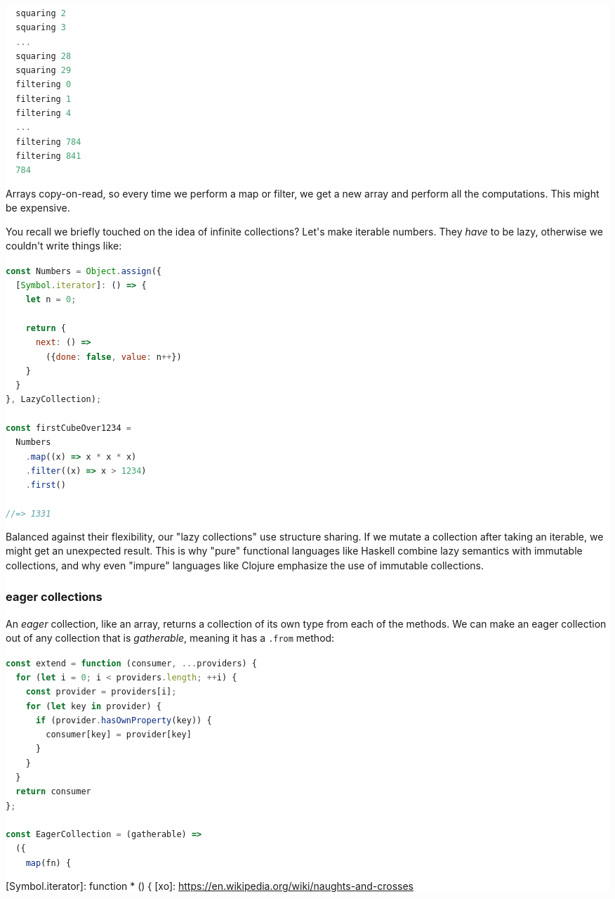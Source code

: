 ```js
  squaring 2
  squaring 3
  ...
  squaring 28
  squaring 29
  filtering 0
  filtering 1
  filtering 4
  ...
  filtering 784
  filtering 841
  784
```
Arrays copy-on-read, so every time we perform a map or filter, we get a new array and perform all the computations. This might be expensive.

You recall we briefly touched on the idea of infinite collections? Let's make iterable numbers. They *have* to be lazy, otherwise we couldn't write things like:
```js
const Numbers = Object.assign({
  [Symbol.iterator]: () => {
    let n = 0;

    return {
      next: () =>
        ({done: false, value: n++})
    }
  }
}, LazyCollection);

const firstCubeOver1234 =
  Numbers
    .map((x) => x * x * x)
    .filter((x) => x > 1234)
    .first()

//=> 1331
```
Balanced against their flexibility, our "lazy collections" use structure sharing. If we mutate a collection after taking an iterable, we might get an unexpected result. This is why "pure" functional languages like Haskell combine lazy semantics with immutable collections, and why even "impure" languages like Clojure emphasize the use of immutable collections.

### eager collections

An *eager* collection, like an array, returns a collection of its own type from each of the methods. We can make an eager collection out of any collection that is *gatherable*, meaning it has a `.from` method:
```js
const extend = function (consumer, ...providers) {
  for (let i = 0; i < providers.length; ++i) {
    const provider = providers[i];
    for (let key in provider) {
      if (provider.hasOwnProperty(key)) {
        consumer[key] = provider[key]
      }
    }
  }
  return consumer
};

const EagerCollection = (gatherable) =>
  ({
    map(fn) {
```

[state pattern]: https://en.wikipedia.org/wiki/State_pattern
   [Symbol.iterator]: function * () {
[xo]: https://en.wikipedia.org/wiki/naughts-and-crosses